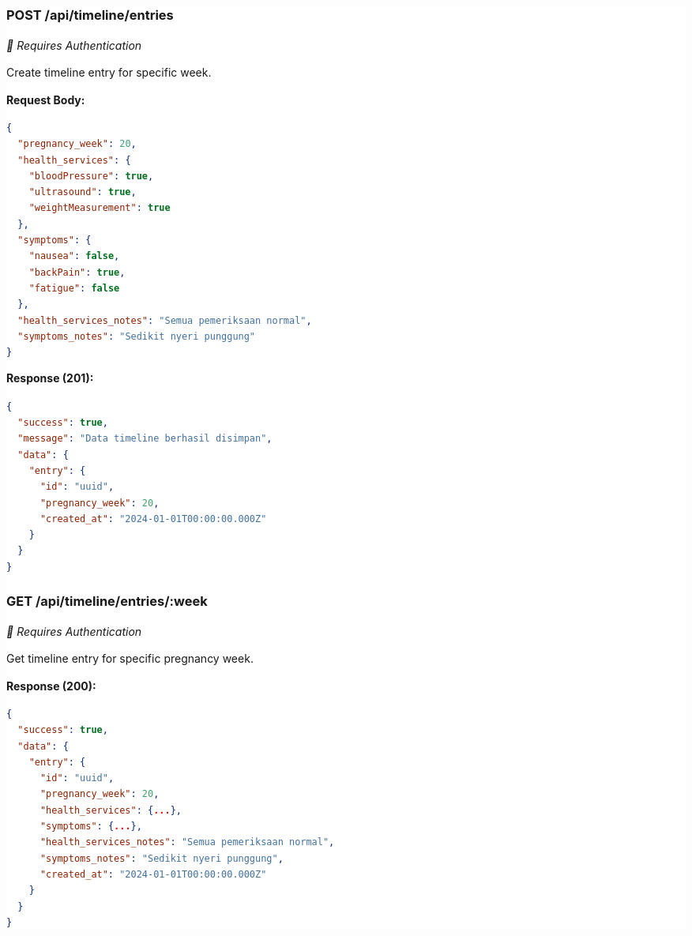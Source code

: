 ### POST /api/timeline/entries

_🔐 Requires Authentication_

Create timeline entry for specific week.

**Request Body:**

```json
{
  "pregnancy_week": 20,
  "health_services": {
    "bloodPressure": true,
    "ultrasound": true,
    "weightMeasurement": true
  },
  "symptoms": {
    "nausea": false,
    "backPain": true,
    "fatigue": false
  },
  "health_services_notes": "Semua pemeriksaan normal",
  "symptoms_notes": "Sedikit nyeri punggung"
}
```

**Response (201):**

```json
{
  "success": true,
  "message": "Data timeline berhasil disimpan",
  "data": {
    "entry": {
      "id": "uuid",
      "pregnancy_week": 20,
      "created_at": "2024-01-01T00:00:00.000Z"
    }
  }
}
```

### GET /api/timeline/entries/:week

_🔐 Requires Authentication_

Get timeline entry for specific pregnancy week.

**Response (200):**

```json
{
  "success": true,
  "data": {
    "entry": {
      "id": "uuid",
      "pregnancy_week": 20,
      "health_services": {...},
      "symptoms": {...},
      "health_services_notes": "Semua pemeriksaan normal",
      "symptoms_notes": "Sedikit nyeri punggung",
      "created_at": "2024-01-01T00:00:00.000Z"
    }
  }
}
```
